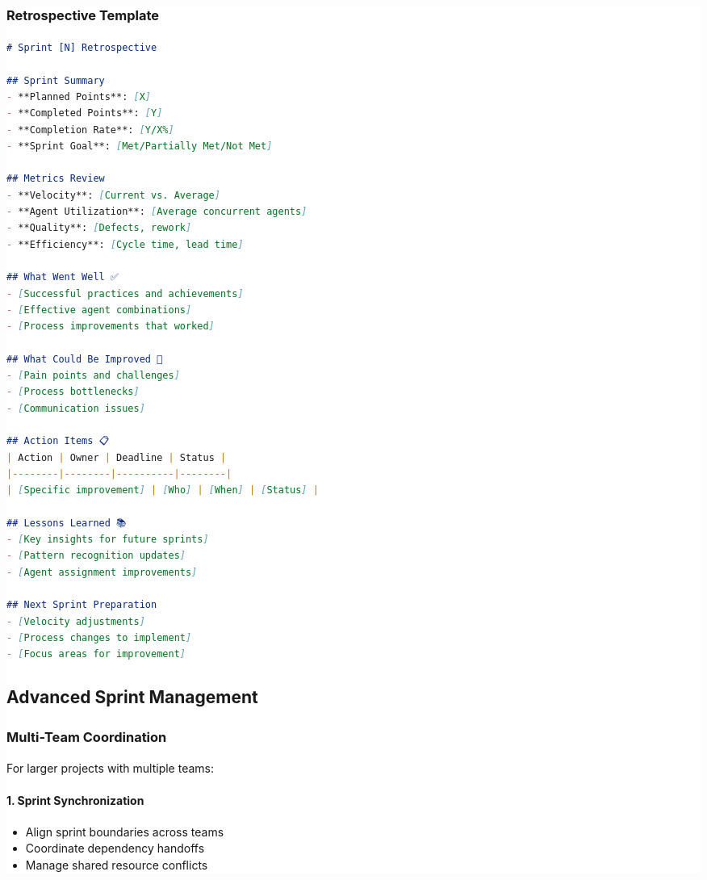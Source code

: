 ### Retrospective Template

```markdown
# Sprint [N] Retrospective

## Sprint Summary
- **Planned Points**: [X]
- **Completed Points**: [Y]
- **Completion Rate**: [Y/X%]
- **Sprint Goal**: [Met/Partially Met/Not Met]

## Metrics Review
- **Velocity**: [Current vs. Average]
- **Agent Utilization**: [Average concurrent agents]
- **Quality**: [Defects, rework]
- **Efficiency**: [Cycle time, lead time]

## What Went Well ✅
- [Successful practices and achievements]
- [Effective agent combinations]
- [Process improvements that worked]

## What Could Be Improved 🔧
- [Pain points and challenges]
- [Process bottlenecks]
- [Communication issues]

## Action Items 📋
| Action | Owner | Deadline | Status |
|--------|--------|----------|--------|
| [Specific improvement] | [Who] | [When] | [Status] |

## Lessons Learned 📚
- [Key insights for future sprints]
- [Pattern recognition updates]
- [Agent assignment improvements]

## Next Sprint Preparation
- [Velocity adjustments]
- [Process changes to implement]
- [Focus areas for improvement]
```

## Advanced Sprint Management

### Multi-Team Coordination

For larger projects with multiple teams:

#### 1. Sprint Synchronization
- Align sprint boundaries across teams
- Coordinate dependency handoffs
- Manage shared resource conflicts
